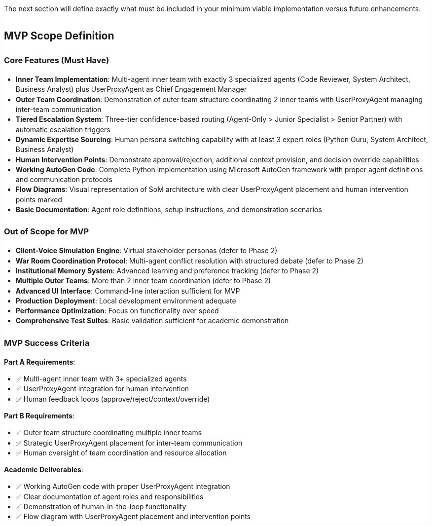 The next section will define exactly what must be included in your minimum viable implementation versus future enhancements.

## MVP Scope Definition

### Core Features (Must Have)

- **Inner Team Implementation**: Multi-agent inner team with exactly 3 specialized agents (Code Reviewer, System Architect, Business Analyst) plus UserProxyAgent as Chief Engagement Manager
- **Outer Team Coordination**: Demonstration of outer team structure coordinating 2 inner teams with UserProxyAgent managing inter-team communication
- **Tiered Escalation System**: Three-tier confidence-based routing (Agent-Only > Junior Specialist > Senior Partner) with automatic escalation triggers
- **Dynamic Expertise Sourcing**: Human persona switching capability with at least 3 expert roles (Python Guru, System Architect, Business Analyst)
- **Human Intervention Points**: Demonstrate approval/rejection, additional context provision, and decision override capabilities
- **Working AutoGen Code**: Complete Python implementation using Microsoft AutoGen framework with proper agent definitions and communication protocols
- **Flow Diagrams**: Visual representation of SoM architecture with clear UserProxyAgent placement and human intervention points marked
- **Basic Documentation**: Agent role definitions, setup instructions, and demonstration scenarios

### Out of Scope for MVP

- **Client-Voice Simulation Engine**: Virtual stakeholder personas (defer to Phase 2)
- **War Room Coordination Protocol**: Multi-agent conflict resolution with structured debate (defer to Phase 2)
- **Institutional Memory System**: Advanced learning and preference tracking (defer to Phase 2)
- **Multiple Outer Teams**: More than 2 inner team coordination (defer to Phase 2)
- **Advanced UI Interface**: Command-line interaction sufficient for MVP
- **Production Deployment**: Local development environment adequate
- **Performance Optimization**: Focus on functionality over speed
- **Comprehensive Test Suites**: Basic validation sufficient for academic demonstration

### MVP Success Criteria

**Part A Requirements**:
- ✅ Multi-agent inner team with 3+ specialized agents
- ✅ UserProxyAgent integration for human intervention
- ✅ Human feedback loops (approve/reject/context/override)

**Part B Requirements**:
- ✅ Outer team structure coordinating multiple inner teams  
- ✅ Strategic UserProxyAgent placement for inter-team communication
- ✅ Human oversight of team coordination and resource allocation

**Academic Deliverables**:
- ✅ Working AutoGen code with proper UserProxyAgent integration
- ✅ Clear documentation of agent roles and responsibilities
- ✅ Demonstration of human-in-the-loop functionality
- ✅ Flow diagram with UserProxyAgent placement and intervention points
